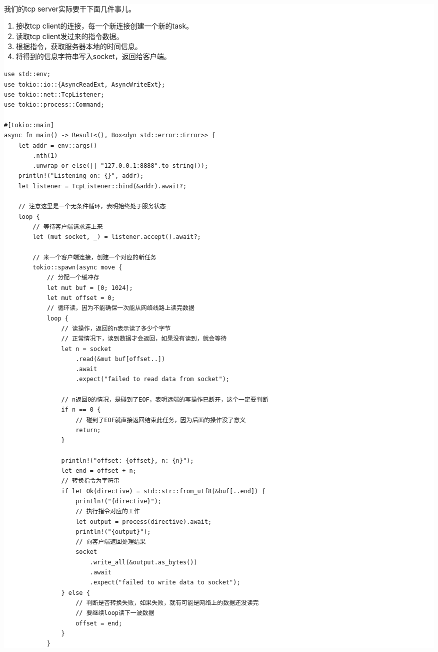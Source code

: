 我们的tcp server实际要干下面几件事儿。

1. 接收tcp client的连接，每一个新连接创建一个新的task。
2. 读取tcp client发过来的指令数据。
3. 根据指令，获取服务器本地的时间信息。
4. 将得到的信息字符串写入socket，返回给客户端。

```plain
use std::env;
use tokio::io::{AsyncReadExt, AsyncWriteExt};
use tokio::net::TcpListener;
use tokio::process::Command;

#[tokio::main]
async fn main() -> Result<(), Box<dyn std::error::Error>> {
    let addr = env::args()
        .nth(1)
        .unwrap_or_else(|| "127.0.0.1:8888".to_string());
    println!("Listening on: {}", addr);
    let listener = TcpListener::bind(&addr).await?;

    // 注意这里是一个无条件循环，表明始终处于服务状态
    loop {
        // 等待客户端请求连上来
        let (mut socket, _) = listener.accept().await?;

        // 来一个客户端连接，创建一个对应的新任务
        tokio::spawn(async move {
            // 分配一个缓冲存
            let mut buf = [0; 1024];
            let mut offset = 0;
            // 循环读，因为不能确保一次能从网络线路上读完数据
            loop {
                // 读操作，返回的n表示读了多少个字节
                // 正常情况下，读到数据才会返回，如果没有读到，就会等待
                let n = socket
                    .read(&mut buf[offset..])
                    .await
                    .expect("failed to read data from socket");

                // n返回0的情况，是碰到了EOF，表明远端的写操作已断开，这个一定要判断
                if n == 0 {
                    // 碰到了EOF就直接返回结束此任务，因为后面的操作没了意义
                    return;
                }

                println!("offset: {offset}, n: {n}");
                let end = offset + n;
                // 转换指令为字符串
                if let Ok(directive) = std::str::from_utf8(&buf[..end]) {
                    println!("{directive}");
                    // 执行指令对应的工作
                    let output = process(directive).await;
                    println!("{output}");
                    // 向客户端返回处理结果
                    socket
                        .write_all(&output.as_bytes())
                        .await
                        .expect("failed to write data to socket");
                } else {
                    // 判断是否转换失败，如果失败，就有可能是网络上的数据还没读完
                    // 要继续loop读下一波数据
                    offset = end;
                }
            }
```